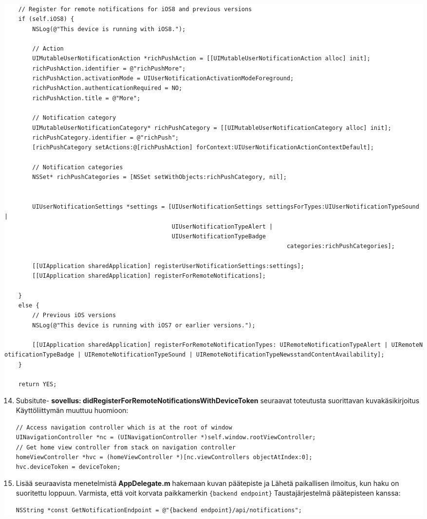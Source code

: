         // Register for remote notifications for iOS8 and previous versions
        if (self.iOS8) {
            NSLog(@"This device is running with iOS8.");

            // Action
            UIMutableUserNotificationAction *richPushAction = [[UIMutableUserNotificationAction alloc] init];
            richPushAction.identifier = @"richPushMore";
            richPushAction.activationMode = UIUserNotificationActivationModeForeground;
            richPushAction.authenticationRequired = NO;
            richPushAction.title = @"More";

            // Notification category
            UIMutableUserNotificationCategory* richPushCategory = [[UIMutableUserNotificationCategory alloc] init];
            richPushCategory.identifier = @"richPush";
            [richPushCategory setActions:@[richPushAction] forContext:UIUserNotificationActionContextDefault];

            // Notification categories
            NSSet* richPushCategories = [NSSet setWithObjects:richPushCategory, nil];


            UIUserNotificationSettings *settings = [UIUserNotificationSettings settingsForTypes:UIUserNotificationTypeSound |
                                                    UIUserNotificationTypeAlert |
                                                    UIUserNotificationTypeBadge
                                                                                     categories:richPushCategories];

            [[UIApplication sharedApplication] registerUserNotificationSettings:settings];
            [[UIApplication sharedApplication] registerForRemoteNotifications];

        }
        else {
            // Previous iOS versions
            NSLog(@"This device is running with iOS7 or earlier versions.");

            [[UIApplication sharedApplication] registerForRemoteNotificationTypes: UIRemoteNotificationTypeAlert | UIRemoteNotificationTypeBadge | UIRemoteNotificationTypeSound | UIRemoteNotificationTypeNewsstandContentAvailability];
        }

        return YES;

14. Subsitute- **sovellus: didRegisterForRemoteNotificationsWithDeviceToken** seuraavat toteutusta suorittavan kuvakäsikirjoitus Käyttöliittymän muuttuu huomioon:

        // Access navigation controller which is at the root of window
        UINavigationController *nc = (UINavigationController *)self.window.rootViewController;
        // Get home view controller from stack on navigation controller
        homeViewController *hvc = (homeViewController *)[nc.viewControllers objectAtIndex:0];
        hvc.deviceToken = deviceToken;

15. Lisää seuraavista menetelmistä **AppDelegate.m** hakemaan kuvan päätepiste ja Lähetä paikallisen ilmoitus, kun haku on suoritettu loppuun. Varmista, että voit korvata paikkamerkin `{backend endpoint}` Taustajärjestelmä päätepisteen kanssa:

        NSString *const GetNotificationEndpoint = @"{backend endpoint}/api/notifications";


[IOS1]: ./media/notification-hubs-aspnet-backend-ios-rich-push/rich-push-ios-1.png
[IOS2]: ./media/notification-hubs-aspnet-backend-ios-rich-push/rich-push-ios-2.png
[IOS3]: ./media/notification-hubs-aspnet-backend-ios-rich-push/rich-push-ios-3.png
[IOS4]: ./media/notification-hubs-aspnet-backend-ios-rich-push/rich-push-ios-4.png